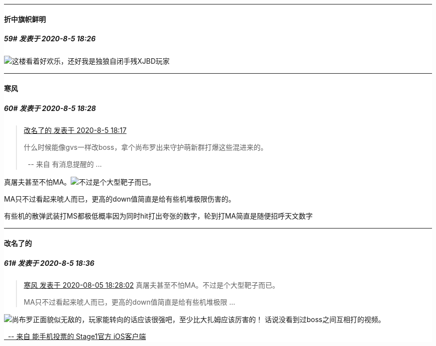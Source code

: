
*****

####  折中旗帜鲜明  
##### 59#       发表于 2020-8-5 18:26



<img src="https://static.saraba1st.com/image/smiley/face2017/180.png" referrerpolicy="no-referrer">这楼看着好欢乐，还好我是独狼自闭手残XJBD玩家







*****

####  寒风  
##### 60#       发表于 2020-8-5 18:28



<blockquote><a href="httphttps://bbs.saraba1st.com/2b/forum.php?mod=redirect&amp;goto=findpost&amp;pid=48327402&amp;ptid=1952937" target="_blank">改名了的 发表于 2020-8-5 18:17</a>

什么时候能像gvs一样改boss，拿个尚布罗出来守护萌新群打爆这些混进来的。


  -- 来自 有消息提醒的 ...</blockquote>
真屠夫甚至不怕MA。<img src="https://static.saraba1st.com/image/smiley/face2017/037.png" referrerpolicy="no-referrer">不过是个大型靶子而已。


MA只不过看起来唬人而已，更高的down值简直是给有些机堆极限伤害的。


有些机的散弹武装打MS都极低概率因为同时hit打出夸张的数字，轮到打MA简直是随便招呼天文数字







*****

####  改名了的  
##### 61#       发表于 2020-8-5 18:36



<blockquote><a href="httphttps://bbs.saraba1st.com/2b/forum.php?mod=redirect&amp;goto=findpost&amp;pid=48327502&amp;ptid=1952937" target="_blank">寒风 发表于 2020-08-05 18:28:02</a>
真屠夫甚至不怕MA。不过是个大型靶子而已。


MA只不过看起来唬人而已，更高的down值简直是给有些机堆极限 ...</blockquote><img src="https://static.saraba1st.com/image/smiley/face2017/068.png" referrerpolicy="no-referrer">尚布罗正面貌似无敌的，玩家能转向的话应该很强吧，至少比大扎姆应该厉害的！ 话说没看到过boss之间互相打的视频。

[  -- 来自 能手机投票的 Stage1官方 iOS客户端](https://itunes.apple.com/fi/app/saraba1st/id1221237470?mt=8)






